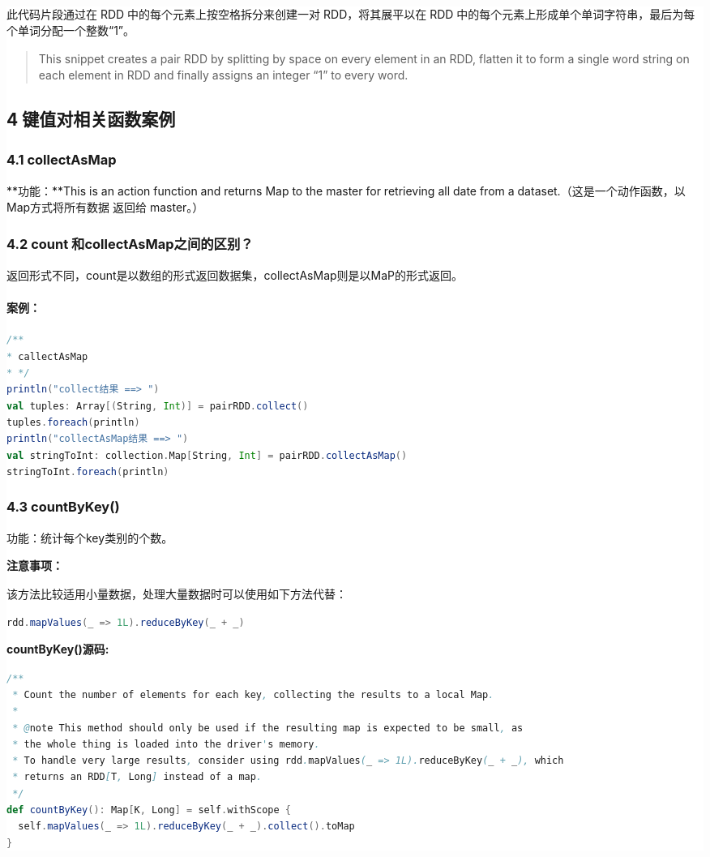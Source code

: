 此代码片段通过在 RDD 中的每个元素上按空格拆分来创建一对 RDD，将其展平以在 RDD 中的每个元素上形成单个单词字符串，最后为每个单词分配一个整数“1”。

> This snippet creates a pair RDD by splitting by space on every element in an RDD, flatten it to form a single word string on each element in RDD and finally assigns an integer “1” to every word.

## 4 键值对相关函数案例

### 4.1 collectAsMap 

 **功能：**This is an action function and returns Map to the master for retrieving all date from a dataset.（这是一个动作函数，以Map方式将所有数据 返回给 master。）

### 4.2 count 和collectAsMap之间的区别？

返回形式不同，count是以数组的形式返回数据集，collectAsMap则是以MaP的形式返回。

#### 案例：

```scala
/**
* callectAsMap
* */
println("collect结果 ==> ")
val tuples: Array[(String, Int)] = pairRDD.collect()
tuples.foreach(println)
println("collectAsMap结果 ==> ")
val stringToInt: collection.Map[String, Int] = pairRDD.collectAsMap()
stringToInt.foreach(println)
```

### 4.3 countByKey()

功能：统计每个key类别的个数。

**注意事项：**

该方法比较适用小量数据，处理大量数据时可以使用如下方法代替：

```scala
rdd.mapValues(_ => 1L).reduceByKey(_ + _)
```

**countByKey()源码:**

```

```

```scala
/**
 * Count the number of elements for each key, collecting the results to a local Map.
 *
 * @note This method should only be used if the resulting map is expected to be small, as
 * the whole thing is loaded into the driver's memory.
 * To handle very large results, consider using rdd.mapValues(_ => 1L).reduceByKey(_ + _), which
 * returns an RDD[T, Long] instead of a map.
 */
def countByKey(): Map[K, Long] = self.withScope {
  self.mapValues(_ => 1L).reduceByKey(_ + _).collect().toMap
}
```
